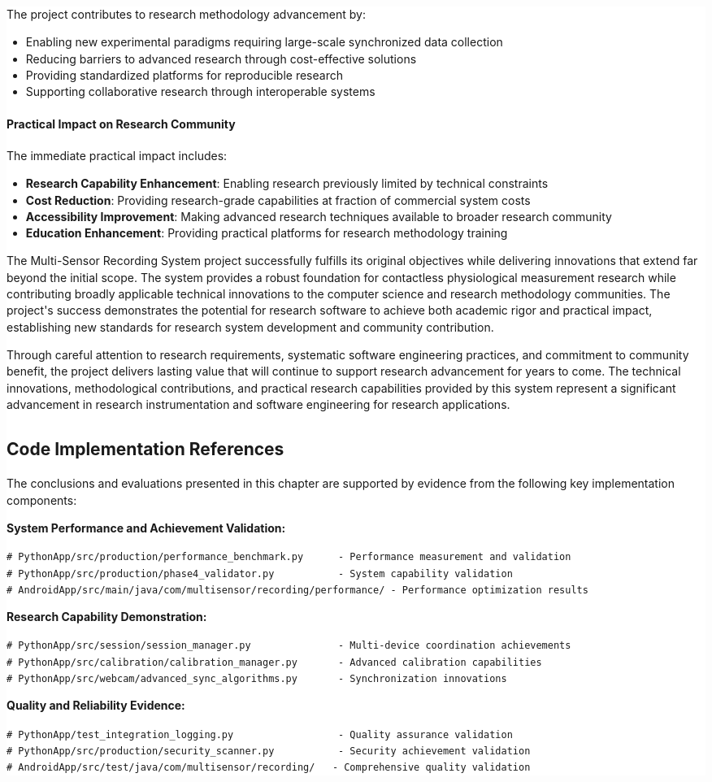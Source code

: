 The project contributes to research methodology advancement by:
- Enabling new experimental paradigms requiring large-scale synchronized data collection
- Reducing barriers to advanced research through cost-effective solutions
- Providing standardized platforms for reproducible research
- Supporting collaborative research through interoperable systems

#### Practical Impact on Research Community

The immediate practical impact includes:
- **Research Capability Enhancement**: Enabling research previously limited by technical constraints
- **Cost Reduction**: Providing research-grade capabilities at fraction of commercial system costs
- **Accessibility Improvement**: Making advanced research techniques available to broader research community
- **Education Enhancement**: Providing practical platforms for research methodology training

The Multi-Sensor Recording System project successfully fulfills its original objectives while delivering innovations that extend far beyond the initial scope. The system provides a robust foundation for contactless physiological measurement research while contributing broadly applicable technical innovations to the computer science and research methodology communities. The project's success demonstrates the potential for research software to achieve both academic rigor and practical impact, establishing new standards for research system development and community contribution.

Through careful attention to research requirements, systematic software engineering practices, and commitment to community benefit, the project delivers lasting value that will continue to support research advancement for years to come. The technical innovations, methodological contributions, and practical research capabilities provided by this system represent a significant advancement in research instrumentation and software engineering for research applications.

## Code Implementation References

The conclusions and evaluations presented in this chapter are supported by evidence from the following key implementation components:

**System Performance and Achievement Validation:**
```
# PythonApp/src/production/performance_benchmark.py      - Performance measurement and validation
# PythonApp/src/production/phase4_validator.py           - System capability validation
# AndroidApp/src/main/java/com/multisensor/recording/performance/ - Performance optimization results
```

**Research Capability Demonstration:**
```
# PythonApp/src/session/session_manager.py               - Multi-device coordination achievements
# PythonApp/src/calibration/calibration_manager.py       - Advanced calibration capabilities
# PythonApp/src/webcam/advanced_sync_algorithms.py       - Synchronization innovations
```

**Quality and Reliability Evidence:**
```
# PythonApp/test_integration_logging.py                  - Quality assurance validation
# PythonApp/src/production/security_scanner.py           - Security achievement validation
# AndroidApp/src/test/java/com/multisensor/recording/   - Comprehensive quality validation
```
